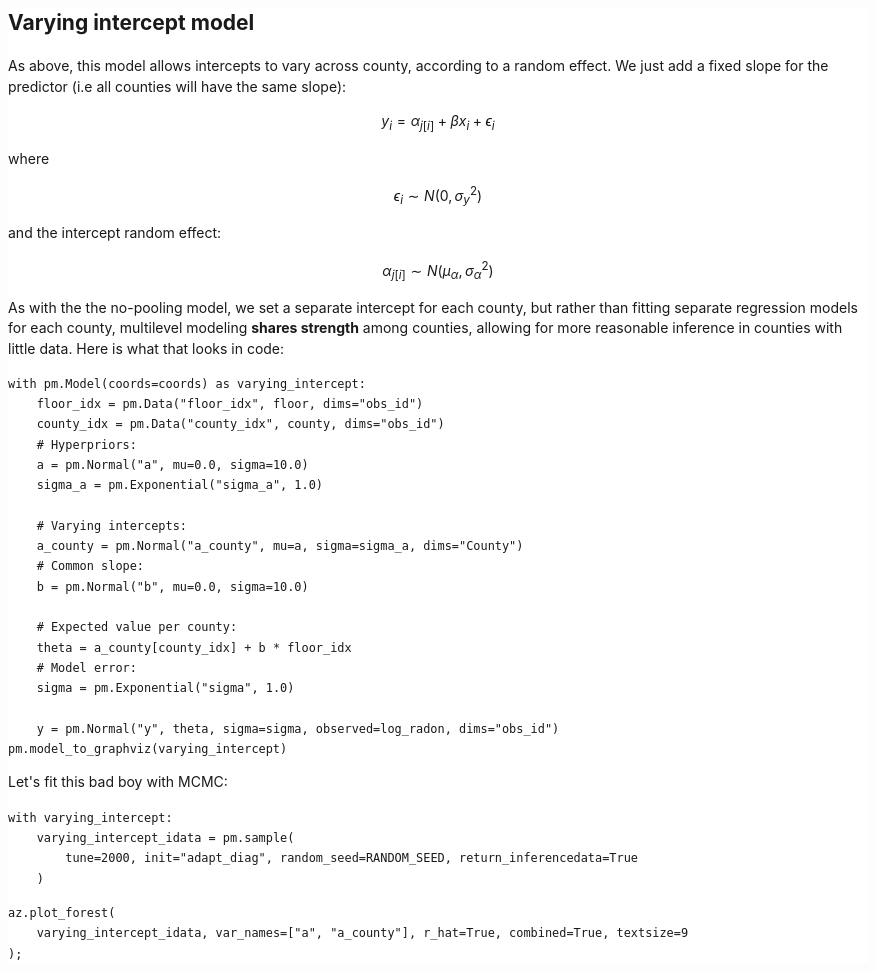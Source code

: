 ## Varying intercept model

As above, this model allows intercepts to vary across county, according to a random effect. We just add a fixed slope for the predictor (i.e all counties will have the same slope):

$$y_i = \alpha_{j[i]} + \beta x_{i} + \epsilon_i$$

where

$$\epsilon_i \sim N(0, \sigma_y^2)$$

and the intercept random effect:

$$\alpha_{j[i]} \sim N(\mu_{\alpha}, \sigma_{\alpha}^2)$$

As with the the no-pooling model, we set a separate intercept for each county, but rather than fitting separate regression models for each county, multilevel modeling **shares strength** among counties, allowing for more reasonable inference in counties with little data. Here is what that looks in code:

```{code-cell} ipython3
with pm.Model(coords=coords) as varying_intercept:
    floor_idx = pm.Data("floor_idx", floor, dims="obs_id")
    county_idx = pm.Data("county_idx", county, dims="obs_id")
    # Hyperpriors:
    a = pm.Normal("a", mu=0.0, sigma=10.0)
    sigma_a = pm.Exponential("sigma_a", 1.0)

    # Varying intercepts:
    a_county = pm.Normal("a_county", mu=a, sigma=sigma_a, dims="County")
    # Common slope:
    b = pm.Normal("b", mu=0.0, sigma=10.0)

    # Expected value per county:
    theta = a_county[county_idx] + b * floor_idx
    # Model error:
    sigma = pm.Exponential("sigma", 1.0)

    y = pm.Normal("y", theta, sigma=sigma, observed=log_radon, dims="obs_id")
pm.model_to_graphviz(varying_intercept)
```

Let's fit this bad boy with MCMC:

```{code-cell} ipython3
with varying_intercept:
    varying_intercept_idata = pm.sample(
        tune=2000, init="adapt_diag", random_seed=RANDOM_SEED, return_inferencedata=True
    )
```

```{code-cell} ipython3
az.plot_forest(
    varying_intercept_idata, var_names=["a", "a_county"], r_hat=True, combined=True, textsize=9
);
```
